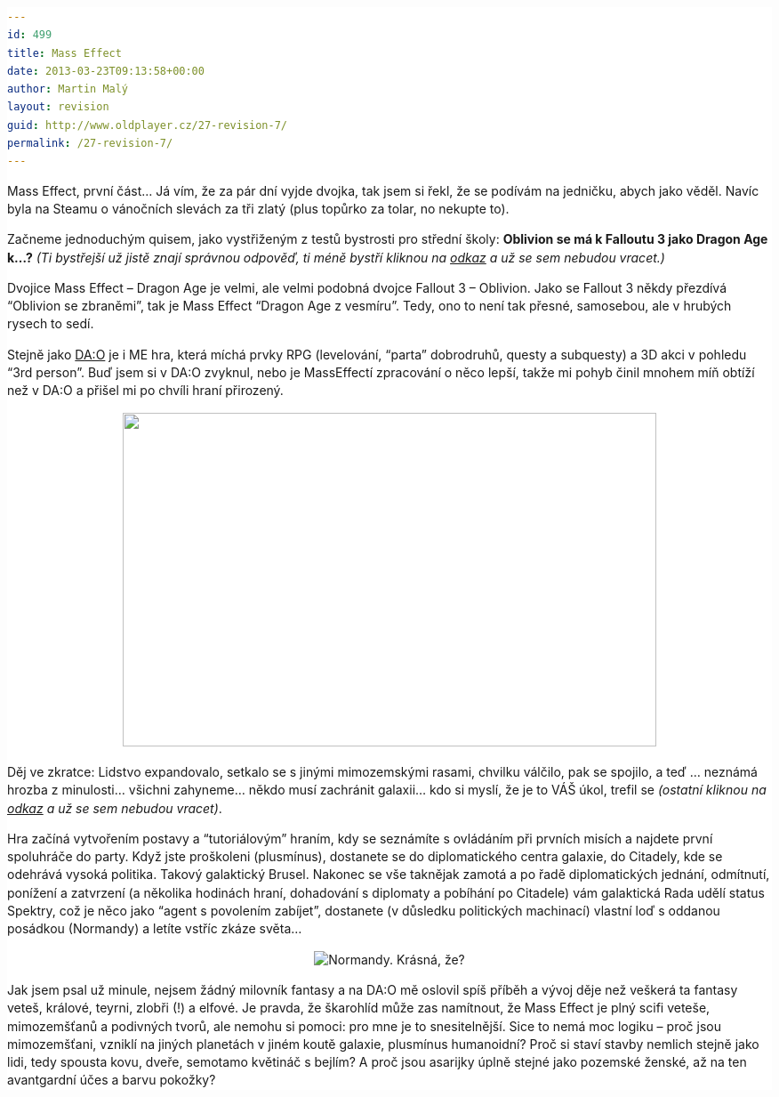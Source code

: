 ```yaml
---
id: 499
title: Mass Effect
date: 2013-03-23T09:13:58+00:00
author: Martin Malý
layout: revision
guid: http://www.oldplayer.cz/27-revision-7/
permalink: /27-revision-7/
---
```

Mass Effect, první část&#8230; Já vím, že za pár dní vyjde dvojka, tak jsem si řekl, že se podívám na jedničku, abych jako věděl. Navíc byla na Steamu o vánočních slevách za tři zlatý (plus topůrko za tolar, no nekupte to).

Začneme jednoduchým quisem, jako vystřiženým z testů bystrosti pro střední školy: **Oblivion se má k Falloutu 3 jako Dragon Age k&#8230;?** _(Ti bystřejší už jistě znají správnou odpověď, ti méně bystří kliknou na [odkaz](http://www.seznam.cz/) a už se sem nebudou vracet.)_

Dvojice Mass Effect &#8211; Dragon Age je velmi, ale velmi podobná dvojce Fallout 3 &#8211; Oblivion. Jako se Fallout 3 někdy přezdívá &#8220;Oblivion se zbraněmi&#8221;, tak je Mass Effect &#8220;Dragon Age z vesmíru&#8221;. Tedy, ono to není tak přesné, samosebou, ale v hrubých rysech to sedí.

Stejně jako [DA:O](http://www.misantrop.info/dragon-age-origins) je i ME hra, která míchá prvky RPG (levelování, &#8220;parta&#8221; dobrodruhů, questy a subquesty) a 3D akci v pohledu &#8220;3rd person&#8221;. Buď jsem si v DA:O zvyknul, nebo je MassEffectí zpracování o něco lepší, takže mi pohyb činil mnohem míň obtíží než v DA:O a přišel mi po chvíli hraní přirozený.

<p style="text-align: center;">
  <a href="http://www.oldplayer.cz/wp-content/uploads/2011/09/ScreenShot00027.jpg"><img class="aligncenter size-full wp-image-29" title="Mass Effect - citadela" src="http://www.oldplayer.cz/wp-content/uploads/2011/09/ScreenShot00027.jpg" alt="" width="600" height="375" srcset="https://oldplayer.cz/wp-content/uploads/2011/09/ScreenShot00027.jpg 600w, https://oldplayer.cz/wp-content/uploads/2011/09/ScreenShot00027-300x187.jpg 300w" sizes="(max-width: 600px) 100vw, 600px" /></a>
</p>

Děj ve zkratce: Lidstvo expandovalo, setkalo se s jinými mimozemskými rasami, chvilku válčilo, pak se spojilo, a teď &#8230; neznámá hrozba z minulosti&#8230; všichni zahyneme&#8230; někdo musí zachránit galaxii&#8230; kdo si myslí, že je to VÁŠ úkol, trefil se _(ostatní kliknou na [odkaz](http://www.seznam.cz/) a už se sem nebudou vracet)_.

Hra začíná vytvořením postavy a &#8220;tutoriálovým&#8221; hraním, kdy se seznámíte s ovládáním při prvních misích a najdete první spoluhráče do party. Když jste proškoleni (plusmínus), dostanete se do diplomatického centra galaxie, do Citadely, kde se odehrává vysoká politika. Takový galaktický Brusel. Nakonec se vše taknějak zamotá a po řadě diplomatických jednání, odmítnutí, ponížení a zatvrzení (a několika hodinách hraní, dohadování s diplomaty a pobíhání po Citadele) vám galaktická Rada udělí status Spektry, což je něco jako &#8220;agent s povolením zabíjet&#8221;, dostanete (v důsledku politických machinací) vlastní loď s oddanou posádkou (Normandy) a letíte vstříc zkáze světa&#8230;

<p style="text-align: center;">
  <img class="aligncenter" src="http://www.misantrop.info/sites/misantrop.info/files/get_image/ScreenShot00025.jpg" alt="Normandy. Krásná, že?" width="500" height="312" />
</p>

Jak jsem psal už minule, nejsem žádný milovník fantasy a na DA:O mě oslovil spíš příběh a vývoj děje než veškerá ta fantasy veteš, králové, teyrni, zlobři (!) a elfové. Je pravda, že škarohlíd může zas namítnout, že Mass Effect je plný scifi veteše, mimozemšťanů a podivných tvorů, ale nemohu si pomoci: pro mne je to snesitelnější. Sice to nemá moc logiku &#8211; proč jsou mimozemšťani, vzniklí na jiných planetách v jiném koutě galaxie, plusmínus humanoidní? Proč si staví stavby nemlich stejně jako lidi, tedy spousta kovu, dveře, semotamo květináč s bejlím? A proč jsou asarijky úplně stejné jako pozemské ženské, až na ten avantgardní účes a barvu pokožky?
